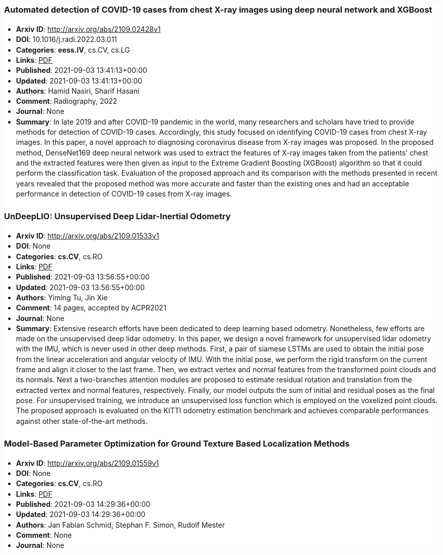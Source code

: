 

### Automated detection of COVID-19 cases from chest X-ray images using deep neural network and XGBoost
- **Arxiv ID**: http://arxiv.org/abs/2109.02428v1
- **DOI**: 10.1016/j.radi.2022.03.011
- **Categories**: **eess.IV**, cs.CV, cs.LG
- **Links**: [PDF](http://arxiv.org/pdf/2109.02428v1)
- **Published**: 2021-09-03 13:41:13+00:00
- **Updated**: 2021-09-03 13:41:13+00:00
- **Authors**: Hamid Nasiri, Sharif Hasani
- **Comment**: Radiography, 2022
- **Journal**: None
- **Summary**: In late 2019 and after COVID-19 pandemic in the world, many researchers and scholars have tried to provide methods for detection of COVID-19 cases. Accordingly, this study focused on identifying COVID-19 cases from chest X-ray images. In this paper, a novel approach to diagnosing coronavirus disease from X-ray images was proposed. In the proposed method, DenseNet169 deep neural network was used to extract the features of X-ray images taken from the patients' chest and the extracted features were then given as input to the Extreme Gradient Boosting (XGBoost) algorithm so that it could perform the classification task. Evaluation of the proposed approach and its comparison with the methods presented in recent years revealed that the proposed method was more accurate and faster than the existing ones and had an acceptable performance in detection of COVID-19 cases from X-ray images.



### UnDeepLIO: Unsupervised Deep Lidar-Inertial Odometry
- **Arxiv ID**: http://arxiv.org/abs/2109.01533v1
- **DOI**: None
- **Categories**: **cs.CV**, cs.RO
- **Links**: [PDF](http://arxiv.org/pdf/2109.01533v1)
- **Published**: 2021-09-03 13:56:55+00:00
- **Updated**: 2021-09-03 13:56:55+00:00
- **Authors**: Yiming Tu, Jin Xie
- **Comment**: 14 pages, accepted by ACPR2021
- **Journal**: None
- **Summary**: Extensive research efforts have been dedicated to deep learning based odometry. Nonetheless, few efforts are made on the unsupervised deep lidar odometry. In this paper, we design a novel framework for unsupervised lidar odometry with the IMU, which is never used in other deep methods. First, a pair of siamese LSTMs are used to obtain the initial pose from the linear acceleration and angular velocity of IMU. With the initial pose, we perform the rigid transform on the current frame and align it closer to the last frame. Then, we extract vertex and normal features from the transformed point clouds and its normals. Next a two-branches attention modules are proposed to estimate residual rotation and translation from the extracted vertex and normal features, respectively. Finally, our model outputs the sum of initial and residual poses as the final pose. For unsupervised training, we introduce an unsupervised loss function which is employed on the voxelized point clouds. The proposed approach is evaluated on the KITTI odometry estimation benchmark and achieves comparable performances against other state-of-the-art methods.



### Model-Based Parameter Optimization for Ground Texture Based Localization Methods
- **Arxiv ID**: http://arxiv.org/abs/2109.01559v1
- **DOI**: None
- **Categories**: **cs.CV**, cs.RO
- **Links**: [PDF](http://arxiv.org/pdf/2109.01559v1)
- **Published**: 2021-09-03 14:29:36+00:00
- **Updated**: 2021-09-03 14:29:36+00:00
- **Authors**: Jan Fabian Schmid, Stephan F. Simon, Rudolf Mester
- **Comment**: None
- **Journal**: None